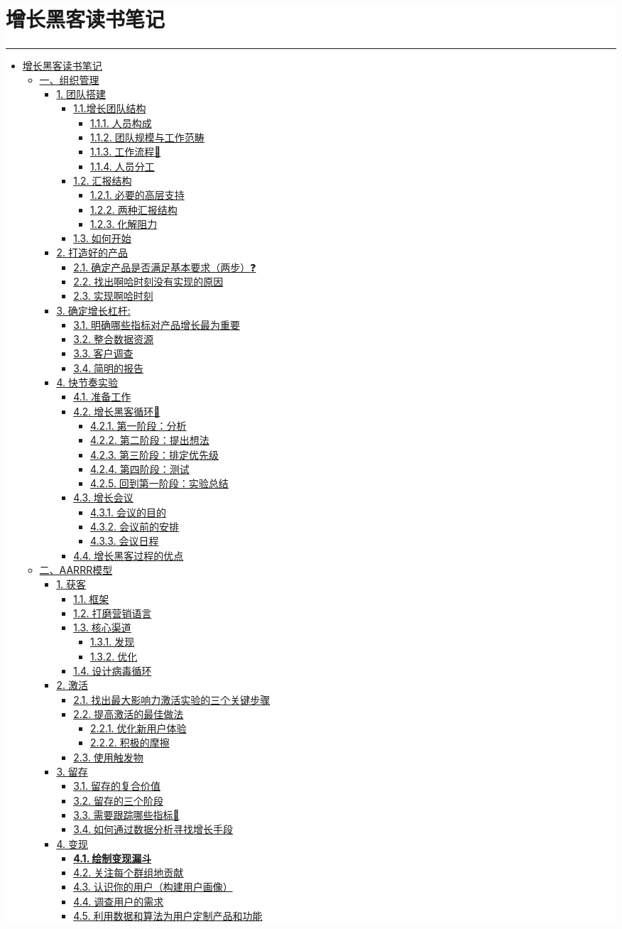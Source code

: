 # 增长黑客读书笔记
* * *
- [增长黑客读书笔记](#增长黑客读书笔记)
  - [一、组织管理](#一组织管理)
    - [1. 团队搭建](#1-团队搭建)
      - [1.1.增长团队结构](#11增长团队结构)
        - [1.1.1. 人员构成](#111-人员构成)
        - [1.1.2. 团队规模与工作范畴](#112-团队规模与工作范畴)
        - [1.1.3. 工作流程:thinking:](#113-工作流程thinking)
        - [1.1.4. 人员分工](#114-人员分工)
      - [1.2. 汇报结构](#12-汇报结构)
        - [1.2.1. 必要的高层支持](#121-必要的高层支持)
        - [1.2.2. 两种汇报结构](#122-两种汇报结构)
        - [1.2.3. 化解阻力](#123-化解阻力)
      - [1.3. 如何开始](#13-如何开始)
    - [2. 打造好的产品](#2-打造好的产品)
      - [2.1. 确定产品是否满足基本要求（两步）:question:](#21-确定产品是否满足基本要求两步question)
      - [2.2. 找出啊哈时刻没有实现的原因](#22-找出啊哈时刻没有实现的原因)
      - [2.3. 实现啊哈时刻](#23-实现啊哈时刻)
    - [3. 确定增长杠杆:](#3-确定增长杠杆)
      - [3.1. 明确哪些指标对产品增长最为重要](#31-明确哪些指标对产品增长最为重要)
      - [3.2. 整合数据资源](#32-整合数据资源)
      - [3.3. 客户调查](#33-客户调查)
      - [3.4. 简明的报告](#34-简明的报告)
    - [4. 快节奏实验](#4-快节奏实验)
      - [4.1. 准备工作](#41-准备工作)
      - [4.2. 增长黑客循环:repeat:](#42-增长黑客循环repeat)
        - [4.2.1. 第一阶段：分析](#421-第一阶段分析)
        - [4.2.2. 第二阶段：提出想法](#422-第二阶段提出想法)
        - [4.2.3. 第三阶段：排定优先级](#423-第三阶段排定优先级)
        - [4.2.4. 第四阶段：测试](#424-第四阶段测试)
        - [4.2.5. 回到第一阶段：实验总结](#425-回到第一阶段实验总结)
      - [4.3. 增长会议](#43-增长会议)
        - [4.3.1. 会议的目的](#431-会议的目的)
        - [4.3.2. 会议前的安排](#432-会议前的安排)
        - [4.3.3. 会议日程](#433-会议日程)
      - [4.4. 增长黑客过程的优点](#44-增长黑客过程的优点)
  - [二、AARRR模型](#二aarrr模型)
    - [1\. 获客](#1-获客)
      - [1.1. 框架](#11-框架)
      - [1.2. 打磨营销语言](#12-打磨营销语言)
      - [1.3. 核心渠道](#13-核心渠道)
        - [1.3.1. 发现](#131-发现)
        - [1.3.2. 优化](#132-优化)
      - [1.4. 设计病毒循环](#14-设计病毒循环)
    - [2. 激活](#2-激活)
      - [2.1. 找出最大影响力激活实验的三个关键步骤](#21-找出最大影响力激活实验的三个关键步骤)
      - [2.2. 提高激活的最佳做法](#22-提高激活的最佳做法)
        - [2.2.1. 优化新用户体验](#221-优化新用户体验)
        - [2.2.2. 积极的摩擦](#222-积极的摩擦)
      - [2.3. 使用触发物](#23-使用触发物)
    - [3. 留存](#3-留存)
      - [3.1. 留存的复合价值](#31-留存的复合价值)
      - [3.2. 留存的三个阶段](#32-留存的三个阶段)
      - [3.3. 需要跟踪哪些指标:star2:](#33-需要跟踪哪些指标star2)
      - [3.4. 如何通过数据分析寻找增长手段](#34-如何通过数据分析寻找增长手段)
    - [4. 变现](#4-变现)
      - [**4.1. 绘制变现漏斗**](#41-绘制变现漏斗)
      - [4.2. 关注每个群组地贡献](#42-关注每个群组地贡献)
      - [4.3. 认识你的用户（构建用户画像）](#43-认识你的用户构建用户画像)
      - [4.4. 调查用户的需求](#44-调查用户的需求)
      - [4.5. 利用数据和算法为用户定制产品和功能](#45-利用数据和算法为用户定制产品和功能)